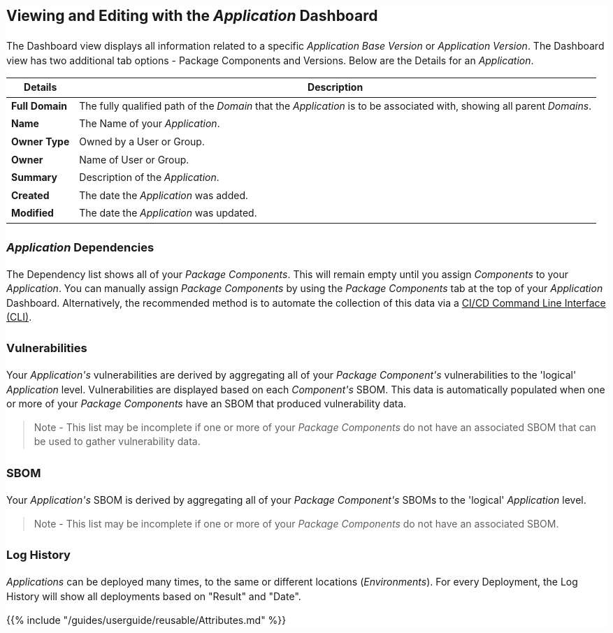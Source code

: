 ## Viewing and Editing with the _Application_ Dashboard

The Dashboard view displays all information related to a specific _Application Base Version_ or _Application Version_. The Dashboard view has two additional tab options - Package Components and Versions.  Below are the Details for an _Application_.

| Details         | Description                                                                                                             |
|-----------------|-------------------------------------------------------------------------------------------------------------------------|
| **Full Domain** | The fully qualified path of the _Domain_ that the _Application_ is to be associated with, showing all parent _Domains_. |
| **Name**        | The Name of your _Application_.                                                                                         |
| **Owner Type**  | Owned by a User or Group.                                                                                               |
| **Owner**       | Name of User or Group.                                                                                                  |
| **Summary**     | Description of the _Application_.                                                                                       |
| **Created**     | The date the _Application_ was added.                                                                                   |
| **Modified**    | The date the _Application_ was updated.                                                                                 |

### _Application_ Dependencies

The Dependency list shows all of your _Package Components_. This will remain empty until you assign _Components_ to your _Application_. You can manually assign _Package Components_ by using the _Package Components_ tab at the top of your _Application_ Dashboard. Alternatively, the recommended method is to automate the collection of this data via a [CI/CD Command Line Interface (CLI)](/guides/userguide/integrations/ci-cd_integrations/).

### Vulnerabilities

Your _Application's_ vulnerabilities are derived by aggregating all of your _Package Component's_ vulnerabilities to the 'logical' _Application_ level. Vulnerabilities are displayed based on each _Component's_ SBOM. This data is automatically populated when one or more of your _Package Components_ have an SBOM that produced vulnerability data.

>Note - This list may be incomplete if one or more of your _Package Components_ do not have an associated SBOM that can be used to gather vulnerability data.

### SBOM

Your _Application's_ SBOM is derived by aggregating all of your _Package Component's_ SBOMs to the 'logical' _Application_ level.  

>Note - This list may be incomplete if one or more of your _Package Components_ do not have an associated SBOM.


### Log History

_Applications_ can be deployed many times, to the same or different locations (_Environments_). For every Deployment, the Log History will show all deployments based on "Result" and "Date".

{{% include "/guides/userguide/reusable/Attributes.md" %}}

